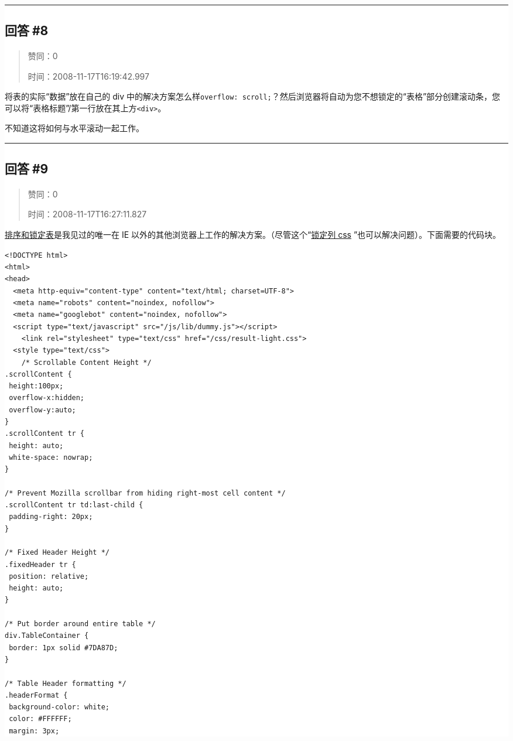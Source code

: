 * * *

## 回答 #8

> 赞同：0
> 
> 时间：2008-11-17T16:19:42.997

将表的实际“数据”放在自己的 div 中的解决方案怎么样`overflow: scroll;`？然后浏览器将自动为您不想锁定的“表格”部分创建滚动条，您可以将“表格标题”/第一行放在其上方`<div>`。

不知道这将如何与水平滚动一起工作。

* * *

## 回答 #9

> 赞同：0
> 
> 时间：2008-11-17T16:27:11.827

[排序和锁定表](https://jsfiddle.net/58szxy5o/1/)是我见过的唯一在 IE 以外的其他浏览器上工作的解决方案。（尽管这个“[锁定列 css](http://www.webdeveloper.com/forum/showthread.php?t=105305) ”也可以解决问题）。下面需要的代码块。

```
<!DOCTYPE html>
<html>
<head>
  <meta http-equiv="content-type" content="text/html; charset=UTF-8">
  <meta name="robots" content="noindex, nofollow">
  <meta name="googlebot" content="noindex, nofollow">
  <script type="text/javascript" src="/js/lib/dummy.js"></script>
    <link rel="stylesheet" type="text/css" href="/css/result-light.css">
  <style type="text/css">
    /* Scrollable Content Height */
.scrollContent {
 height:100px;
 overflow-x:hidden;
 overflow-y:auto;
}
.scrollContent tr {
 height: auto;
 white-space: nowrap;
}

/* Prevent Mozilla scrollbar from hiding right-most cell content */
.scrollContent tr td:last-child {
 padding-right: 20px;
}

/* Fixed Header Height */
.fixedHeader tr {
 position: relative;
 height: auto;
}

/* Put border around entire table */
div.TableContainer {
 border: 1px solid #7DA87D;
}

/* Table Header formatting */
.headerFormat {
 background-color: white;
 color: #FFFFFF;
 margin: 3px;
```